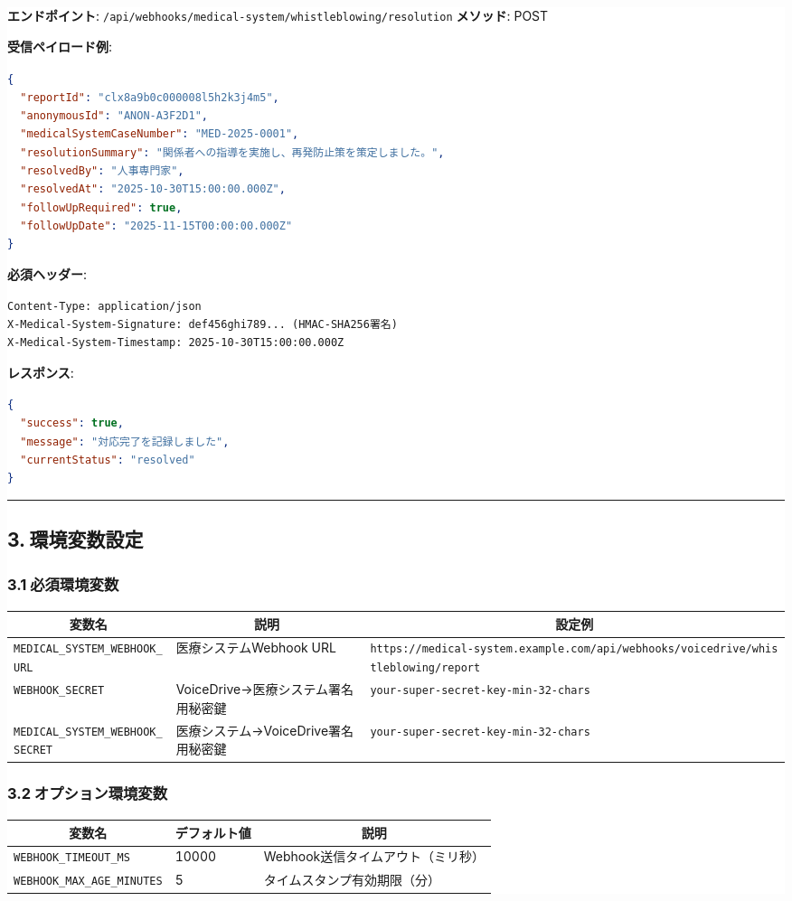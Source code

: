 **エンドポイント**: `/api/webhooks/medical-system/whistleblowing/resolution`
**メソッド**: POST

**受信ペイロード例**:
```json
{
  "reportId": "clx8a9b0c000008l5h2k3j4m5",
  "anonymousId": "ANON-A3F2D1",
  "medicalSystemCaseNumber": "MED-2025-0001",
  "resolutionSummary": "関係者への指導を実施し、再発防止策を策定しました。",
  "resolvedBy": "人事専門家",
  "resolvedAt": "2025-10-30T15:00:00.000Z",
  "followUpRequired": true,
  "followUpDate": "2025-11-15T00:00:00.000Z"
}
```

**必須ヘッダー**:
```http
Content-Type: application/json
X-Medical-System-Signature: def456ghi789... (HMAC-SHA256署名)
X-Medical-System-Timestamp: 2025-10-30T15:00:00.000Z
```

**レスポンス**:
```json
{
  "success": true,
  "message": "対応完了を記録しました",
  "currentStatus": "resolved"
}
```

---

## 3. 環境変数設定

### 3.1 必須環境変数

| 変数名 | 説明 | 設定例 |
|--------|------|--------|
| `MEDICAL_SYSTEM_WEBHOOK_URL` | 医療システムWebhook URL | `https://medical-system.example.com/api/webhooks/voicedrive/whistleblowing/report` |
| `WEBHOOK_SECRET` | VoiceDrive→医療システム署名用秘密鍵 | `your-super-secret-key-min-32-chars` |
| `MEDICAL_SYSTEM_WEBHOOK_SECRET` | 医療システム→VoiceDrive署名用秘密鍵 | `your-super-secret-key-min-32-chars` |

### 3.2 オプション環境変数

| 変数名 | デフォルト値 | 説明 |
|--------|------------|------|
| `WEBHOOK_TIMEOUT_MS` | 10000 | Webhook送信タイムアウト（ミリ秒） |
| `WEBHOOK_MAX_AGE_MINUTES` | 5 | タイムスタンプ有効期限（分） |
